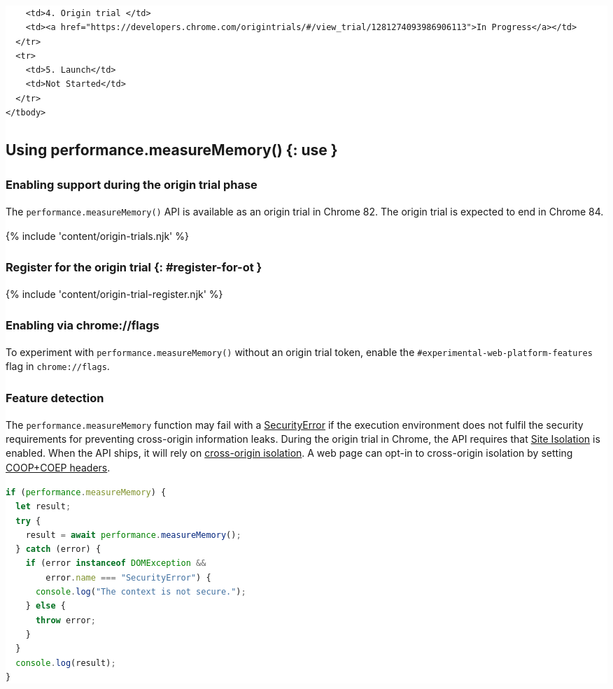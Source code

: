         <td>4. Origin trial </td>
        <td><a href="https://developers.chrome.com/origintrials/#/view_trial/1281274093986906113">In Progress</a></td>
      </tr>
      <tr>
        <td>5. Launch</td>
        <td>Not Started</td>
      </tr>
    </tbody>
</table>
</div>

## Using performance.measureMemory() {: use }

### Enabling support during the origin trial phase

The `performance.measureMemory()` API is available as an origin trial in
Chrome 82. The origin trial is expected to end in Chrome 84.

{% include 'content/origin-trials.njk' %}

### Register for the origin trial {: #register-for-ot }

{% include 'content/origin-trial-register.njk' %}

### Enabling via chrome://flags

To experiment with `performance.measureMemory()` without an origin trial
token, enable the `#experimental-web-platform-features` flag in `chrome://flags`.

### Feature detection

The `performance.measureMemory` function may fail with a
[SecurityError][security-error] if the execution environment does not fulfil
the security requirements for preventing cross-origin information leaks.
During the origin trial in Chrome, the API requires that [Site
Isolation][site-isolation] is enabled. When the API ships, it will rely on
[cross-origin isolation][cross-origin-isolation]. A web page can opt-in to
cross-origin isolation by setting [COOP+COEP headers][coop-coep].

```javascript
if (performance.measureMemory) {
  let result;
  try {
    result = await performance.measureMemory();
  } catch (error) {
    if (error instanceof DOMException &&
        error.name === "SecurityError") {
      console.log("The context is not secure.");
    } else {
      throw error;
    }
  }
  console.log(result);
}
```


[coop-coep]: https://docs.google.com/document/d/1zDlfvfTJ_9e8Jdc8ehuV4zMEu9ySMCiTGMS9y0GU92k/edit
[cr-bug]: https://bugs.chromium.org/p/chromium/issues/detail?id=1049093
[cr-dev-twitter]: https://twitter.com/chromiumdev
[cr-status]: https://www.chromestatus.com/feature/5685965186138112
[cross-origin-isolation]: https://developer.mozilla.org/en-US/docs/Web/API/WindowOrWorkerGlobalScope/crossOriginIsolated
[demo-source]: https://glitch.com/edit/#!/performance-measure-memory?path=script.js:1:0
[demo]: https://performance-measure-memory.glitch.me/
[explainer]: https://github.com/WICG/performance-measure-memory
[glitch]: https://glitch.com/
[halting-problem]: https://en.wikipedia.org/wiki/Halting_problem
[issues]: https://github.com/WICG/performance-measure-memory/issues
[math]: https://en.wikipedia.org/wiki/Exponential_distribution#Computational_methods
[memory-leaks]: https://docs.google.com/presentation/d/14uV5jrJ0aPs0Hd0Ehu3JPV8IBGc3U8gU6daLAqj6NrM/edit#slide=id.p
[new-bug]: https://bugs.chromium.org/p/chromium/issues/entry?components=Blink%3EPerformanceAPIs
[numeric-separators]: https://developer.mozilla.org/en-US/docs/Web/JavaScript/Reference/Lexical_grammar#Numeric_separators
[ot]: https://developers.chrome.com/origintrials/#/view_trial/1281274093986906113
[poisson]: https://en.wikipedia.org/wiki/Poisson_point_process
[security-error]: https://developer.mozilla.org/en-US/docs/Web/API/DOMException#exception-SecurityError
[site-isolation]: https://developers.google.com/web/updates/2018/07/site-isolation
[webperfs]: https://www.w3.org/community/webperfs/